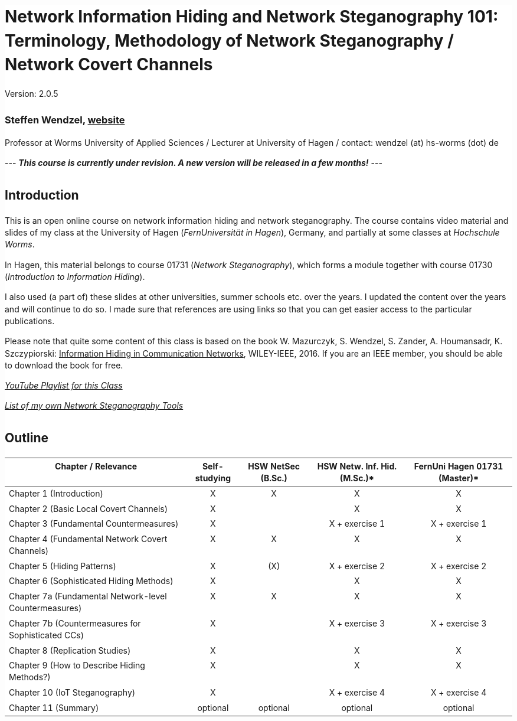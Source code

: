 # Network Information Hiding and Network Steganography 101: Terminology, Methodology of Network Steganography / Network Covert Channels

Version: 2.0.5

### Steffen Wendzel, [website](https://www.wendzel.de)
Professor at Worms University of Applied Sciences / Lecturer at University of Hagen / contact: wendzel (at) hs-worms (dot) de

--- ***This course is currently under revision. A new version will be released in a few months!*** ---

## Introduction
This is an open online course on network information hiding and network steganography. The course contains video material and slides of my class at the University of Hagen (*FernUniversität in Hagen*), Germany, and partially at some classes at *Hochschule Worms*.

In Hagen, this material belongs to course 01731 (*Network Steganography*), which forms a module together with course 01730 (*Introduction to Information Hiding*).

I also used (a part of) these slides at other universities, summer schools etc. over the years. I updated the content over the years and will continue to do so. I made sure that references are using links so that you can get easier access to the particular publications.

Please note that quite some content of this class is based on the book W. Mazurczyk, S. Wendzel, S. Zander, A. Houmansadr, K. Szczypiorski: [Information Hiding in Communication Networks](https://ieeexplore.ieee.org/book/7434879), WILEY-IEEE, 2016. If you are an IEEE member, you should be able to download the book for free.

[*YouTube Playlist for this Class*](https://www.youtube.com/watch?v=7YXXrbTah_s&list=PLlCWln7xuottidcUEsfqhXeV9fhIbkJ4s)

[*List of my own Network Steganography Tools*](https://github.com/cdpxe/NetworkCovertChannels)

## Outline

| Chapter / Relevance                                      | Self-studying | HSW NetSec (B.Sc.) | HSW Netw. Inf. Hid. (M.Sc.)* | FernUni Hagen 01731 (Master)*|
|----------------------------------------------------------|:-------------:|:----------------:|:---------------:|:----------------------------:|
| Chapter 1 (Introduction)                                 |      X        |         X        |       X         |                X             |
| Chapter 2 (Basic Local Covert Channels)                  |      X        |                  |       X         |                X   |
| Chapter 3 (Fundamental Countermeasures)                  |      X        |                  |       X + exercise 1         |                X + exercise 1 |
| Chapter 4 (Fundamental Network Covert Channels)          |      X        |         X        |       X         |                X   |
| Chapter 5 (Hiding Patterns)                              |      X        |        (X)       |       X + exercise 2 |                X + exercise 2  |
| Chapter 6 (Sophisticated Hiding Methods)                 |      X        |                  |       X  |                X   |
| Chapter 7a (Fundamental Network-level Countermeasures)   |      X        |         X        |       X         |                X   |
| Chapter 7b (Countermeasures for Sophisticated CCs)       |      X        |                  |       X + exercise 3       |                X + exercise 3 |
| Chapter 8 (Replication Studies)                          |      X        |                  |       X        |                X             |
| Chapter 9 (How to Describe Hiding Methods?)              |      X        |                  |       X         |                X             |
| Chapter 10 (IoT Steganography)                           |      X        |                  |       X + exercise 4        |                X + exercise 4   |
| Chapter 11 (Summary)                                     | optional      |   optional       | optional        |              optional        |
